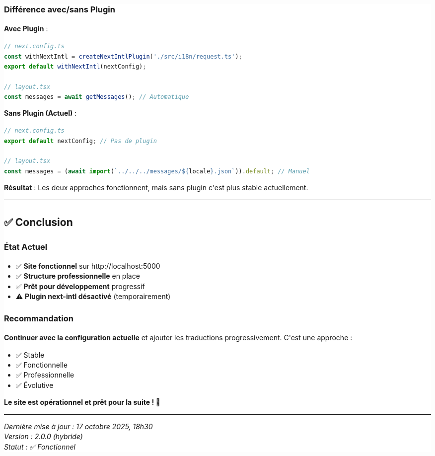 ### Différence avec/sans Plugin

**Avec Plugin** :
```typescript
// next.config.ts
const withNextIntl = createNextIntlPlugin('./src/i18n/request.ts');
export default withNextIntl(nextConfig);

// layout.tsx
const messages = await getMessages(); // Automatique
```

**Sans Plugin (Actuel)** :
```typescript
// next.config.ts
export default nextConfig; // Pas de plugin

// layout.tsx
const messages = (await import(`../../../messages/${locale}.json`)).default; // Manuel
```

**Résultat** : Les deux approches fonctionnent, mais sans plugin c'est plus stable actuellement.

---

## ✅ Conclusion

### État Actuel
- ✅ **Site fonctionnel** sur http://localhost:5000
- ✅ **Structure professionnelle** en place
- ✅ **Prêt pour développement** progressif
- ⚠️ **Plugin next-intl désactivé** (temporairement)

### Recommandation
**Continuer avec la configuration actuelle** et ajouter les traductions progressivement. C'est une approche :
- ✅ Stable
- ✅ Fonctionnelle
- ✅ Professionnelle
- ✅ Évolutive

**Le site est opérationnel et prêt pour la suite ! 🚀**

---

*Dernière mise à jour : 17 octobre 2025, 18h30*  
*Version : 2.0.0 (hybride)*  
*Statut : ✅ Fonctionnel*
